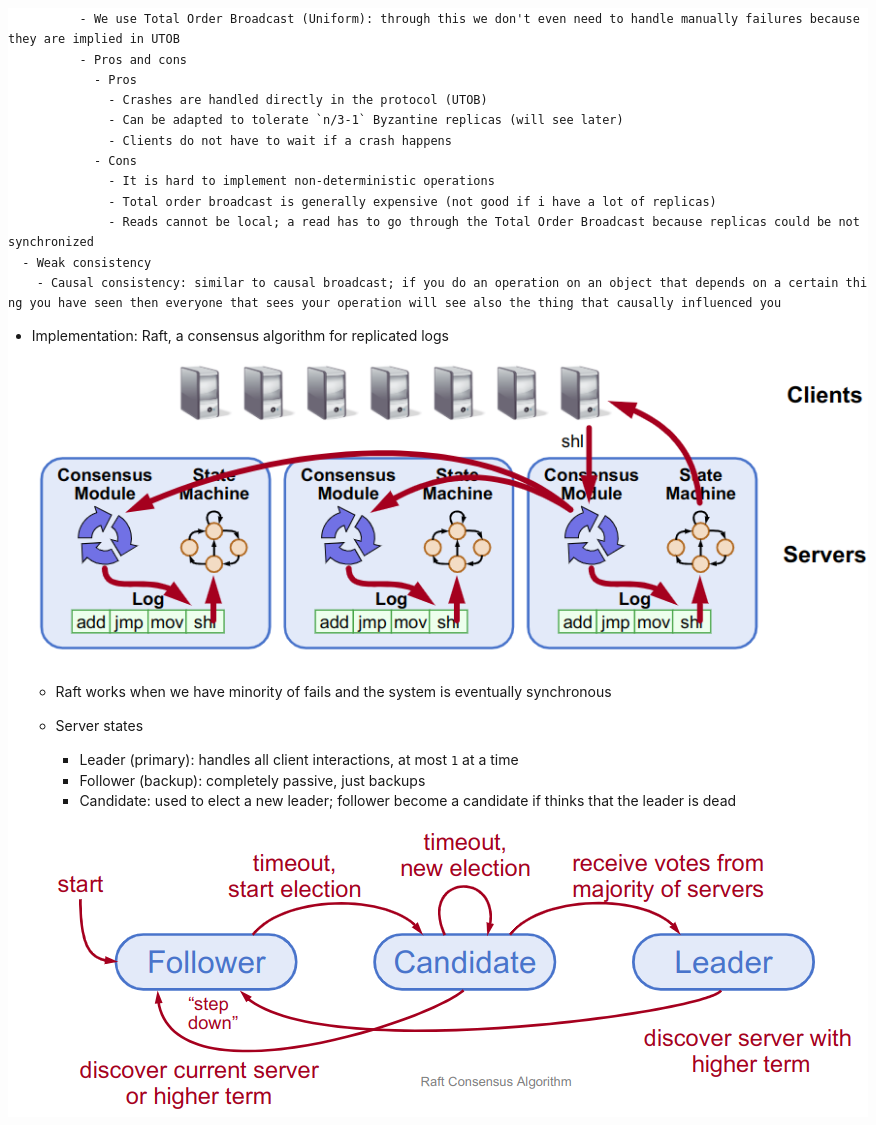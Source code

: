               - We use Total Order Broadcast (Uniform): through this we don't even need to handle manually failures because they are implied in UTOB
              - Pros and cons
                - Pros
                  - Crashes are handled directly in the protocol (UTOB)
                  - Can be adapted to tolerate `n/3-1` Byzantine replicas (will see later)
                  - Clients do not have to wait if a crash happens
                - Cons
                  - It is hard to implement non-deterministic operations
                  - Total order broadcast is generally expensive (not good if i have a lot of replicas)
                  - Reads cannot be local; a read has to go through the Total Order Broadcast because replicas could be not synchronized
      - Weak consistency
        - Causal consistency: similar to causal broadcast; if you do an operation on an object that depends on a certain thing you have seen then everyone that sees your operation will see also the thing that causally influenced you
  - Implementation: Raft, a consensus algorithm for replicated logs

      ![](../../res/img/203.png)

    - Raft works when we have minority of fails and the system is eventually synchronous
    - Server states
      - Leader (primary): handles all client interactions, at most `1` at a time
      - Follower (backup): completely passive, just backups
      - Candidate: used to elect a new leader; follower become a candidate if thinks that the leader is dead

      ![](../../res/img/204.png)
